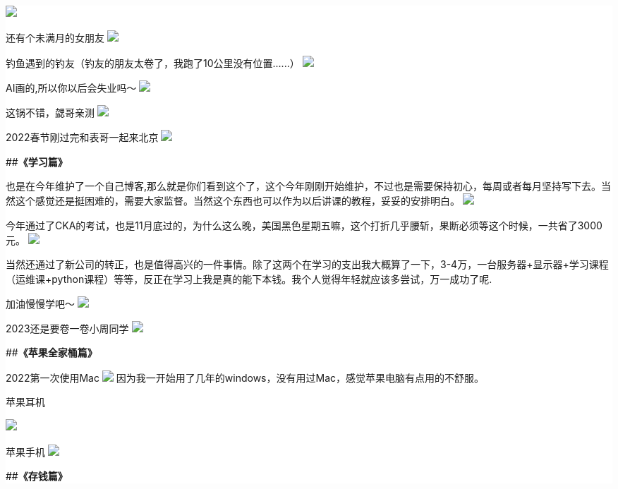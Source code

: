 ![](https://pic.imgdb.cn/item/63b2a8315d94efb26f192ee3.jpg)

还有个未满月的女朋友
![](https://pic.imgdb.cn/item/63b2a8495d94efb26f194cf5.jpg)

钓鱼遇到的钓友（钓友的朋友太卷了，我跑了10公里没有位置......）
![](https://pic.imgdb.cn/item/63b2a9e65d94efb26f1b29a7.jpg)

AI画的,所以你以后会失业吗～
![](https://pic.imgdb.cn/item/63b2aa205d94efb26f1b70d1.jpg)

这锅不错，勰哥亲测
![](https://pic.imgdb.cn/item/63b2aa865d94efb26f1bf4fc.jpg)

2022春节刚过完和表哥一起来北京
![](https://pic.imgdb.cn/item/63b298795d94efb26f04abc9.jpg  )




##**《学习篇》**

也是在今年维护了一个自己博客,那么就是你们看到这个了，这个今年刚刚开始维护，不过也是需要保持初心，每周或者每月坚持写下去。当然这个感觉还是挺困难的，需要大家监督。当然这个东西也可以作为以后讲课的教程，妥妥的安排明白。
![](https://pic.imgdb.cn/item/63b27c915d94efb26fdf9fda.jpg)

今年通过了CKA的考试，也是11月底过的，为什么这么晚，美国黑色星期五嘛，这个打折几乎腰斩，果断必须等这个时候，一共省了3000元。
![](https://pic.imgdb.cn/item/63b27b015d94efb26fdd6541.jpg)

当然还通过了新公司的转正，也是值得高兴的一件事情。除了这两个在学习的支出我大概算了一下，3-4万，一台服务器+显示器+学习课程（运维课+python课程）等等，反正在学习上我是真的能下本钱。我个人觉得年轻就应该多尝试，万一成功了呢.

加油慢慢学吧～
![](https://pic.imgdb.cn/item/63b29de15d94efb26f0c1a81.jpg)

2023还是要卷一卷小周同学
![](https://pic.imgdb.cn/item/63b2aad25d94efb26f1c53cf.jpg)

##**《苹果全家桶篇》**

2022第一次使用Mac 
![](https://pic.imgdb.cn/item/63b298f15d94efb26f055595.jpg)
因为我一开始用了几年的windows，没有用过Mac，感觉苹果电脑有点用的不舒服。

苹果耳机

![](https://pic.imgdb.cn/item/63b29a305d94efb26f071ffe.jpg)

苹果手机
![](https://pic.imgdb.cn/item/63b29a6c5d94efb26f077b24.jpg)


##**《存钱篇》**
